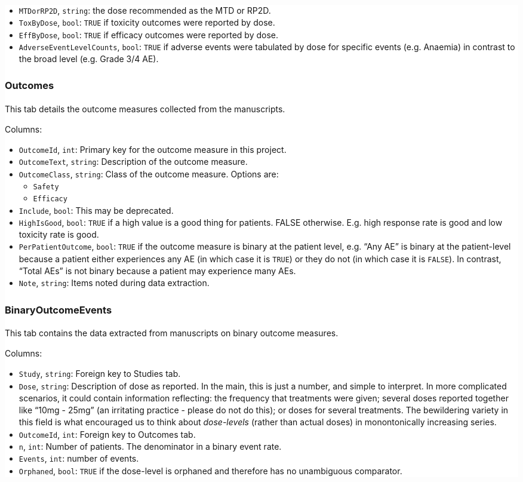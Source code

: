   - `MTDorRP2D`, `string`: the dose recommended as the MTD or RP2D.
  - `ToxByDose`, `bool`: `TRUE` if toxicity outcomes were reported by
    dose.
  - `EffByDose`, `bool`: `TRUE` if efficacy outcomes were reported by
    dose.
  - `AdverseEventLevelCounts`, `bool`: `TRUE` if adverse events were
    tabulated by dose for specific events (e.g. Anaemia) in contrast to
    the broad level (e.g. Grade 3/4 AE).

### Outcomes

This tab details the outcome measures collected from the manuscripts.

Columns:

  - `OutcomeId`, `int`: Primary key for the outcome measure in this
    project.
  - `OutcomeText`, `string`: Description of the outcome measure.
  - `OutcomeClass`, `string`: Class of the outcome measure. Options are:
      - `Safety`
      - `Efficacy`
  - `Include`, `bool`: This may be deprecated.
  - `HighIsGood`, `bool`: `TRUE` if a high value is a good thing for
    patients. FALSE otherwise. E.g. high response rate is good and low
    toxicity rate is good.
  - `PerPatientOutcome`, `bool`: `TRUE` if the outcome measure is binary
    at the patient level, e.g. “Any AE” is binary at the patient-level
    because a patient either experiences any AE (in which case it is
    `TRUE`) or they do not (in which case it is `FALSE`). In contrast,
    “Total AEs” is not binary because a patient may experience many
    AEs.
  - `Note`, `string`: Items noted during data extraction.

### BinaryOutcomeEvents

This tab contains the data extracted from manuscripts on binary outcome
measures.

Columns:

  - `Study`, `string`: Foreign key to Studies tab.
  - `Dose`, `string`: Description of dose as reported. In the main, this
    is just a number, and simple to interpret. In more complicated
    scenarios, it could contain information reflecting: the frequency
    that treatments were given; several doses reported together like
    “10mg - 25mg” (an irritating practice - please do not do this); or
    doses for several treatments. The bewildering variety in this field
    is what encouraged us to think about *dose-levels* (rather than
    actual doses) in monontonically increasing series.
  - `OutcomeId`, `int`: Foreign key to Outcomes tab.
  - `n`, `int`: Number of patients. The denominator in a binary event
    rate.
  - `Events`, `int`: number of events.
  - `Orphaned`, `bool`: `TRUE` if the dose-level is orphaned and
    therefore has no unambiguous comparator.
